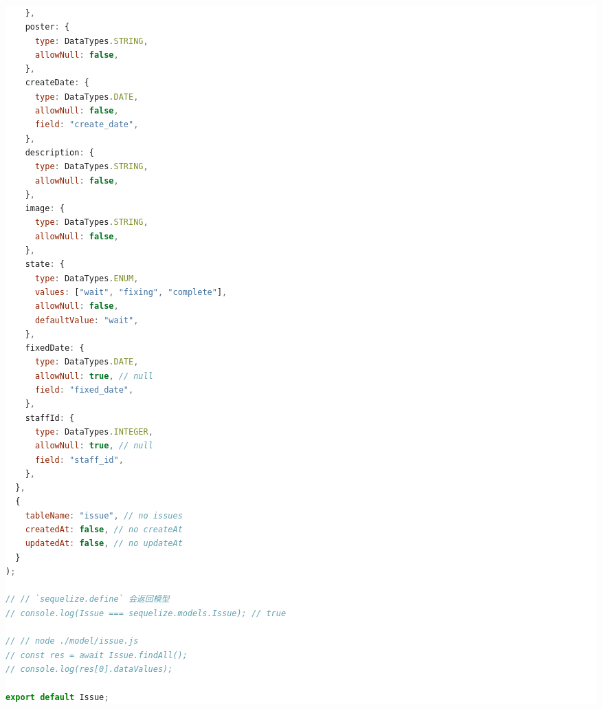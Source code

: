   ```js
      },
      poster: {
        type: DataTypes.STRING,
        allowNull: false,
      },
      createDate: {
        type: DataTypes.DATE,
        allowNull: false,
        field: "create_date",
      },
      description: {
        type: DataTypes.STRING,
        allowNull: false,
      },
      image: {
        type: DataTypes.STRING,
        allowNull: false,
      },
      state: {
        type: DataTypes.ENUM,
        values: ["wait", "fixing", "complete"],
        allowNull: false,
        defaultValue: "wait",
      },
      fixedDate: {
        type: DataTypes.DATE,
        allowNull: true, // null
        field: "fixed_date",
      },
      staffId: {
        type: DataTypes.INTEGER,
        allowNull: true, // null
        field: "staff_id",
      },
    },
    {
      tableName: "issue", // no issues
      createdAt: false, // no createAt
      updatedAt: false, // no updateAt
    }
  );
  
  // // `sequelize.define` 会返回模型
  // console.log(Issue === sequelize.models.Issue); // true
  
  // // node ./model/issue.js
  // const res = await Issue.findAll();
  // console.log(res[0].dataValues);
  
  export default Issue;
  
  ```
